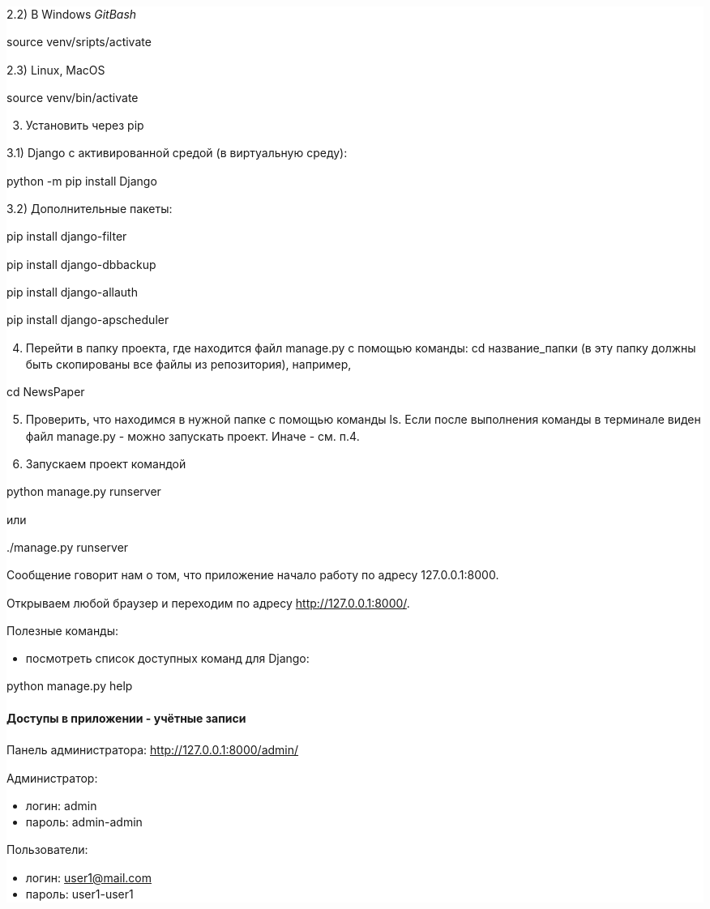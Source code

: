 2.2) В Windows _GitBash_

source venv/sripts/activate

2.3) Linux, MacOS

source venv/bin/activate

3) Установить через pip

3.1) Django с активированной средой (в виртуальную среду):

python -m pip install Django

3.2) Дополнительные пакеты:

pip install django-filter

pip install django-dbbackup

pip install django-allauth

pip install django-apscheduler

4) Перейти в папку проекта, где находится файл manage.py с помощью команды: cd название_папки (в эту папку должны быть скопированы все файлы из репозитория), например, 

cd NewsPaper

5) Проверить, что находимся в нужной папке с помощью команды ls. Если после выполнения команды в терминале виден файл manage.py - можно запускать проект. Иначе - см. п.4. 

6) Запускаем проект командой 

python manage.py runserver

или

./manage.py runserver

Сообщение говорит нам о том, что приложение начало работу по адресу 127.0.0.1:8000.

Открываем любой браузер и переходим по адресу http://127.0.0.1:8000/.

Полезные команды:

- посмотреть список доступных команд для Django:

python manage.py help

#### Доступы в приложении - учётные записи

Панель администратора:
http://127.0.0.1:8000/admin/ 

Администратор:
- логин: admin
- пароль: admin-admin

Пользователи:
- логин: user1@mail.com
- пароль: user1-user1
